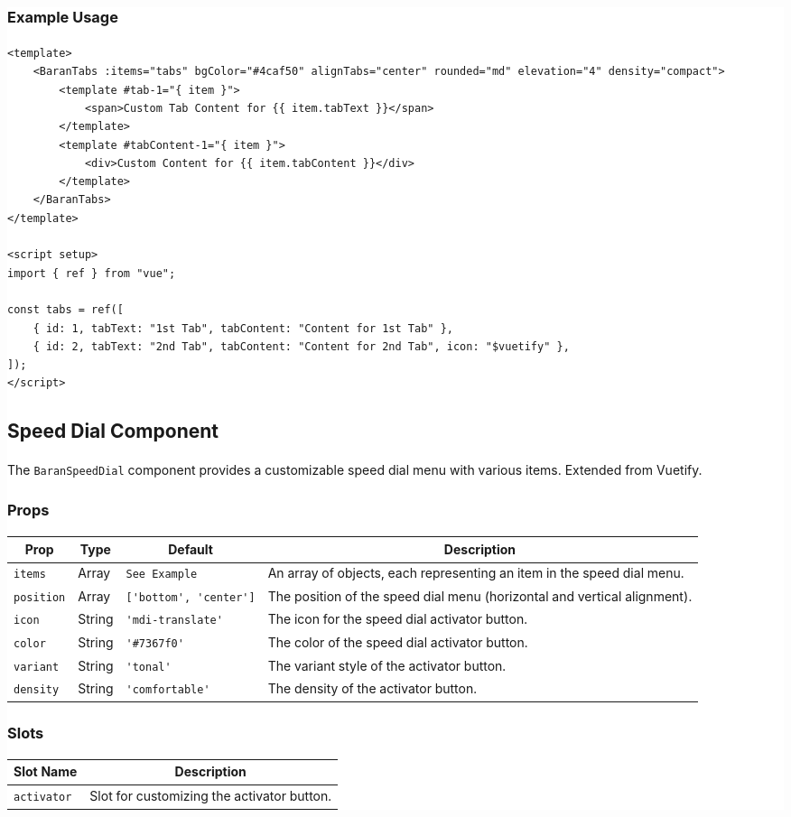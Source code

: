 ### Example Usage

```vue
<template>
	<BaranTabs :items="tabs" bgColor="#4caf50" alignTabs="center" rounded="md" elevation="4" density="compact">
		<template #tab-1="{ item }">
			<span>Custom Tab Content for {{ item.tabText }}</span>
		</template>
		<template #tabContent-1="{ item }">
			<div>Custom Content for {{ item.tabContent }}</div>
		</template>
	</BaranTabs>
</template>

<script setup>
import { ref } from "vue";

const tabs = ref([
	{ id: 1, tabText: "1st Tab", tabContent: "Content for 1st Tab" },
	{ id: 2, tabText: "2nd Tab", tabContent: "Content for 2nd Tab", icon: "$vuetify" },
]);
</script>
```

## Speed Dial Component

The `BaranSpeedDial` component provides a customizable speed dial menu with various items. Extended from Vuetify.

### Props

| Prop       | Type   | Default                | Description                                                              |
| ---------- | ------ | ---------------------- | ------------------------------------------------------------------------ |
| `items`    | Array  | `See Example`          | An array of objects, each representing an item in the speed dial menu.   |
| `position` | Array  | `['bottom', 'center']` | The position of the speed dial menu (horizontal and vertical alignment). |
| `icon`     | String | `'mdi-translate'`      | The icon for the speed dial activator button.                            |
| `color`    | String | `'#7367f0'`            | The color of the speed dial activator button.                            |
| `variant`  | String | `'tonal'`              | The variant style of the activator button.                               |
| `density`  | String | `'comfortable'`        | The density of the activator button.                                     |

### Slots

| Slot Name   | Description                                |
| ----------- | ------------------------------------------ |
| `activator` | Slot for customizing the activator button. |
